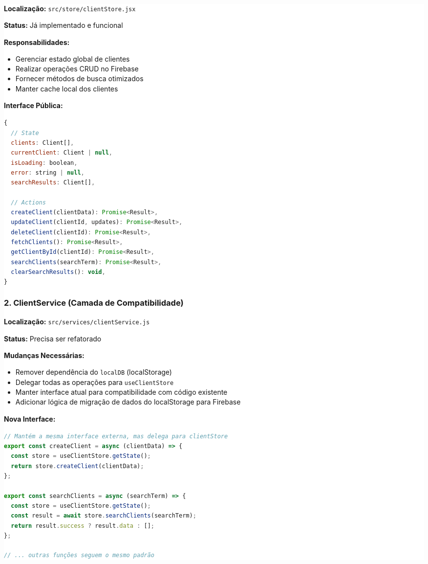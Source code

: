 **Localização:** `src/store/clientStore.jsx`

**Status:** Já implementado e funcional

**Responsabilidades:**
- Gerenciar estado global de clientes
- Realizar operações CRUD no Firebase
- Fornecer métodos de busca otimizados
- Manter cache local dos clientes

**Interface Pública:**
```javascript
{
  // State
  clients: Client[],
  currentClient: Client | null,
  isLoading: boolean,
  error: string | null,
  searchResults: Client[],

  // Actions
  createClient(clientData): Promise<Result>,
  updateClient(clientId, updates): Promise<Result>,
  deleteClient(clientId): Promise<Result>,
  fetchClients(): Promise<Result>,
  getClientById(clientId): Promise<Result>,
  searchClients(searchTerm): Promise<Result>,
  clearSearchResults(): void,
}
```

### 2. ClientService (Camada de Compatibilidade)

**Localização:** `src/services/clientService.js`

**Status:** Precisa ser refatorado

**Mudanças Necessárias:**
- Remover dependência do `localDB` (localStorage)
- Delegar todas as operações para `useClientStore`
- Manter interface atual para compatibilidade com código existente
- Adicionar lógica de migração de dados do localStorage para Firebase

**Nova Interface:**
```javascript
// Mantém a mesma interface externa, mas delega para clientStore
export const createClient = async (clientData) => {
  const store = useClientStore.getState();
  return store.createClient(clientData);
};

export const searchClients = async (searchTerm) => {
  const store = useClientStore.getState();
  const result = await store.searchClients(searchTerm);
  return result.success ? result.data : [];
};

// ... outras funções seguem o mesmo padrão
```
